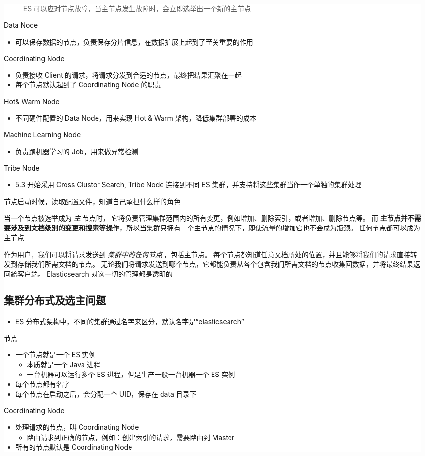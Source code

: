 > ES 可以应对节点故障，当主节点发生故障时，会立即选举出一个新的主节点



Data Node

- 可以保存数据的节点，负责保存分片信息，在数据扩展上起到了至关重要的作用



Coordinating Node

- 负责接收 Client 的请求，将请求分发到合适的节点，最终把结果汇聚在一起
- 每个节点默认起到了 Coordinating Node 的职责



Hot& Warm Node

- 不同硬件配置的 Data Node，用来实现 Hot & Warm 架构，降低集群部署的成本



Machine Learning Node

- 负责跑机器学习的 Job，用来做异常检测



Tribe Node

- 5.3 开始采用 Cross Clustor Search, Tribe Node 连接到不同 ES 集群，并支持将这些集群当作一个单独的集群处理



节点启动时候，读取配置文件，知道自己承担什么样的角色 



当一个节点被选举成为 *主* 节点时， 它将负责管理集群范围内的所有变更，例如增加、删除索引，或者增加、删除节点等。 而 **主节点并不需要涉及到文档级别的变更和搜索等操作**，所以当集群只拥有一个主节点的情况下，即使流量的增加它也不会成为瓶颈。 任何节点都可以成为主节点

作为用户，我们可以将请求发送到 *集群中的任何节点* ，包括主节点。 每个节点都知道任意文档所处的位置，并且能够将我们的请求直接转发到存储我们所需文档的节点。 无论我们将请求发送到哪个节点，它都能负责从各个包含我们所需文档的节点收集回数据，并将最终结果返回給客户端。 Elasticsearch 对这一切的管理都是透明的



## 集群分布式及选主问题

- ES 分布式架构中，不同的集群通过名字来区分，默认名字是“elasticsearch”



节点

- 一个节点就是一个 ES 实例
  - 本质就是一个 Java 进程
  - 一台机器可以运行多个 ES 进程，但是生产一般一台机器一个 ES 实例
- 每个节点都有名字
- 每个节点在启动之后，会分配一个 UID，保存在 data 目录下



Coordinating Node

- 处理请求的节点，叫 Coordinating Node
  - 路由请求到正确的节点，例如：创建索引的请求，需要路由到 Master
- 所有的节点默认是 Coordinating Node
